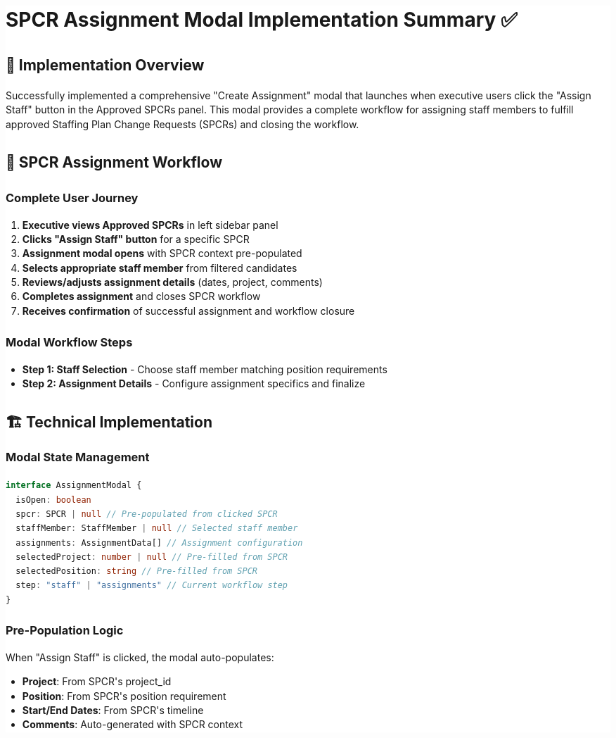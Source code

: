 # SPCR Assignment Modal Implementation Summary ✅

## 🎯 **Implementation Overview**

Successfully implemented a comprehensive "Create Assignment" modal that launches when executive users click the "Assign Staff" button in the Approved SPCRs panel. This modal provides a complete workflow for assigning staff members to fulfill approved Staffing Plan Change Requests (SPCRs) and closing the workflow.

## 🔄 **SPCR Assignment Workflow**

### **Complete User Journey**

1. **Executive views Approved SPCRs** in left sidebar panel
2. **Clicks "Assign Staff" button** for a specific SPCR
3. **Assignment modal opens** with SPCR context pre-populated
4. **Selects appropriate staff member** from filtered candidates
5. **Reviews/adjusts assignment details** (dates, project, comments)
6. **Completes assignment** and closes SPCR workflow
7. **Receives confirmation** of successful assignment and workflow closure

### **Modal Workflow Steps**

- **Step 1: Staff Selection** - Choose staff member matching position requirements
- **Step 2: Assignment Details** - Configure assignment specifics and finalize

## 🏗️ **Technical Implementation**

### **Modal State Management**

```typescript
interface AssignmentModal {
  isOpen: boolean
  spcr: SPCR | null // Pre-populated from clicked SPCR
  staffMember: StaffMember | null // Selected staff member
  assignments: AssignmentData[] // Assignment configuration
  selectedProject: number | null // Pre-filled from SPCR
  selectedPosition: string // Pre-filled from SPCR
  step: "staff" | "assignments" // Current workflow step
}
```

### **Pre-Population Logic**

When "Assign Staff" is clicked, the modal auto-populates:

- **Project**: From SPCR's project_id
- **Position**: From SPCR's position requirement
- **Start/End Dates**: From SPCR's timeline
- **Comments**: Auto-generated with SPCR context
